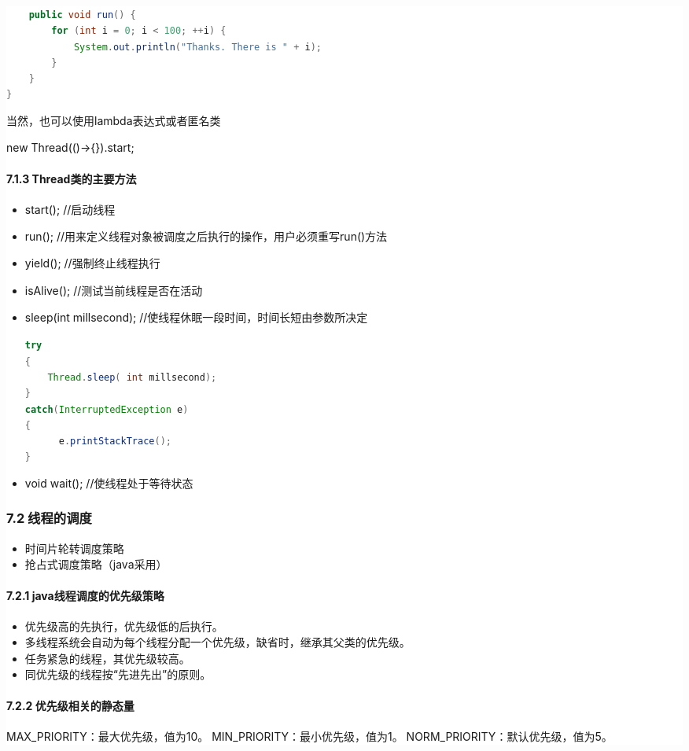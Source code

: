 ```java
    public void run() {
        for (int i = 0; i < 100; ++i) {
            System.out.println("Thanks. There is " + i);
        }
    }
}
```

当然，也可以使用lambda表达式或者匿名类

new Thread(()->{}).start;



#### 7.1.3 Thread类的主要方法

- start();  //启动线程

- run(); //用来定义线程对象被调度之后执行的操作，用户必须重写run()方法

- yield(); //强制终止线程执行

- isAlive(); //测试当前线程是否在活动

- sleep(int millsecond); //使线程休眠一段时间，时间长短由参数所决定

  ```java
  try
  {
      Thread.sleep( int millsecond);
  }
  catch(InterruptedException e)
  {
     	e.printStackTrace();
  }
  ```

  

- void wait(); //使线程处于等待状态

### 7.2 线程的调度

- 时间片轮转调度策略
- 抢占式调度策略（java采用）

#### 7.2.1 java线程调度的优先级策略

- 优先级高的先执行，优先级低的后执行。
- 多线程系统会自动为每个线程分配一个优先级，缺省时，继承其父类的优先级。
- 任务紧急的线程，其优先级较高。
- 同优先级的线程按“先进先出”的原则。

#### 7.2.2 优先级相关的静态量

MAX_PRIORITY：最大优先级，值为10。
MIN_PRIORITY：最小优先级，值为1。
NORM_PRIORITY：默认优先级，值为5。
